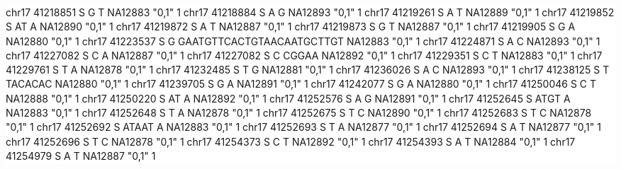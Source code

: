   <tr> <td> chr17 </td> <td align="right"> 41218851 </td> <td> S </td> <td> G </td> <td> T </td> <td> NA12883 </td> <td> "0,1" </td> <td align="right">   1 </td> </tr>
  <tr> <td> chr17 </td> <td align="right"> 41218884 </td> <td> S </td> <td> A </td> <td> G </td> <td> NA12893 </td> <td> "0,1" </td> <td align="right">   1 </td> </tr>
  <tr> <td> chr17 </td> <td align="right"> 41219261 </td> <td> S </td> <td> A </td> <td> T </td> <td> NA12889 </td> <td> "0,1" </td> <td align="right">   1 </td> </tr>
  <tr> <td> chr17 </td> <td align="right"> 41219852 </td> <td> S </td> <td> AT </td> <td> A </td> <td> NA12890 </td> <td> "0,1" </td> <td align="right">   1 </td> </tr>
  <tr> <td> chr17 </td> <td align="right"> 41219872 </td> <td> S </td> <td> A </td> <td> T </td> <td> NA12887 </td> <td> "0,1" </td> <td align="right">   1 </td> </tr>
  <tr> <td> chr17 </td> <td align="right"> 41219873 </td> <td> S </td> <td> G </td> <td> T </td> <td> NA12887 </td> <td> "0,1" </td> <td align="right">   1 </td> </tr>
  <tr> <td> chr17 </td> <td align="right"> 41219905 </td> <td> S </td> <td> G </td> <td> A </td> <td> NA12880 </td> <td> "0,1" </td> <td align="right">   1 </td> </tr>
  <tr> <td> chr17 </td> <td align="right"> 41223537 </td> <td> S </td> <td> G </td> <td> GAATGTTCACTGTAACAATGCTTGT </td> <td> NA12883 </td> <td> "0,1" </td> <td align="right">   1 </td> </tr>
  <tr> <td> chr17 </td> <td align="right"> 41224871 </td> <td> S </td> <td> A </td> <td> C </td> <td> NA12893 </td> <td> "0,1" </td> <td align="right">   1 </td> </tr>
  <tr> <td> chr17 </td> <td align="right"> 41227082 </td> <td> S </td> <td> C </td> <td> A </td> <td> NA12887 </td> <td> "0,1" </td> <td align="right">   1 </td> </tr>
  <tr> <td> chr17 </td> <td align="right"> 41227082 </td> <td> S </td> <td> C </td> <td> CGGAA </td> <td> NA12892 </td> <td> "0,1" </td> <td align="right">   1 </td> </tr>
  <tr> <td> chr17 </td> <td align="right"> 41229351 </td> <td> S </td> <td> C </td> <td> T </td> <td> NA12883 </td> <td> "0,1" </td> <td align="right">   1 </td> </tr>
  <tr> <td> chr17 </td> <td align="right"> 41229761 </td> <td> S </td> <td> T </td> <td> A </td> <td> NA12878 </td> <td> "0,1" </td> <td align="right">   1 </td> </tr>
  <tr> <td> chr17 </td> <td align="right"> 41232485 </td> <td> S </td> <td> T </td> <td> G </td> <td> NA12881 </td> <td> "0,1" </td> <td align="right">   1 </td> </tr>
  <tr> <td> chr17 </td> <td align="right"> 41236026 </td> <td> S </td> <td> A </td> <td> C </td> <td> NA12893 </td> <td> "0,1" </td> <td align="right">   1 </td> </tr>
  <tr> <td> chr17 </td> <td align="right"> 41238125 </td> <td> S </td> <td> T </td> <td> TACACAC </td> <td> NA12880 </td> <td> "0,1" </td> <td align="right">   1 </td> </tr>
  <tr> <td> chr17 </td> <td align="right"> 41239705 </td> <td> S </td> <td> G </td> <td> A </td> <td> NA12891 </td> <td> "0,1" </td> <td align="right">   1 </td> </tr>
  <tr> <td> chr17 </td> <td align="right"> 41242077 </td> <td> S </td> <td> G </td> <td> A </td> <td> NA12880 </td> <td> "0,1" </td> <td align="right">   1 </td> </tr>
  <tr> <td> chr17 </td> <td align="right"> 41250046 </td> <td> S </td> <td> C </td> <td> T </td> <td> NA12888 </td> <td> "0,1" </td> <td align="right">   1 </td> </tr>
  <tr> <td> chr17 </td> <td align="right"> 41250220 </td> <td> S </td> <td> AT </td> <td> A </td> <td> NA12892 </td> <td> "0,1" </td> <td align="right">   1 </td> </tr>
  <tr> <td> chr17 </td> <td align="right"> 41252576 </td> <td> S </td> <td> A </td> <td> G </td> <td> NA12891 </td> <td> "0,1" </td> <td align="right">   1 </td> </tr>
  <tr> <td> chr17 </td> <td align="right"> 41252645 </td> <td> S </td> <td> ATGT </td> <td> A </td> <td> NA12883 </td> <td> "0,1" </td> <td align="right">   1 </td> </tr>
  <tr> <td> chr17 </td> <td align="right"> 41252648 </td> <td> S </td> <td> T </td> <td> A </td> <td> NA12878 </td> <td> "0,1" </td> <td align="right">   1 </td> </tr>
  <tr> <td> chr17 </td> <td align="right"> 41252675 </td> <td> S </td> <td> T </td> <td> C </td> <td> NA12890 </td> <td> "0,1" </td> <td align="right">   1 </td> </tr>
  <tr> <td> chr17 </td> <td align="right"> 41252683 </td> <td> S </td> <td> T </td> <td> C </td> <td> NA12878 </td> <td> "0,1" </td> <td align="right">   1 </td> </tr>
  <tr> <td> chr17 </td> <td align="right"> 41252692 </td> <td> S </td> <td> ATAAT </td> <td> A </td> <td> NA12883 </td> <td> "0,1" </td> <td align="right">   1 </td> </tr>
  <tr> <td> chr17 </td> <td align="right"> 41252693 </td> <td> S </td> <td> T </td> <td> A </td> <td> NA12877 </td> <td> "0,1" </td> <td align="right">   1 </td> </tr>
  <tr> <td> chr17 </td> <td align="right"> 41252694 </td> <td> S </td> <td> A </td> <td> T </td> <td> NA12877 </td> <td> "0,1" </td> <td align="right">   1 </td> </tr>
  <tr> <td> chr17 </td> <td align="right"> 41252696 </td> <td> S </td> <td> T </td> <td> C </td> <td> NA12878 </td> <td> "0,1" </td> <td align="right">   1 </td> </tr>
  <tr> <td> chr17 </td> <td align="right"> 41254373 </td> <td> S </td> <td> C </td> <td> T </td> <td> NA12892 </td> <td> "0,1" </td> <td align="right">   1 </td> </tr>
  <tr> <td> chr17 </td> <td align="right"> 41254393 </td> <td> S </td> <td> A </td> <td> T </td> <td> NA12884 </td> <td> "0,1" </td> <td align="right">   1 </td> </tr>
  <tr> <td> chr17 </td> <td align="right"> 41254979 </td> <td> S </td> <td> A </td> <td> T </td> <td> NA12887 </td> <td> "0,1" </td> <td align="right">   1 </td> </tr>